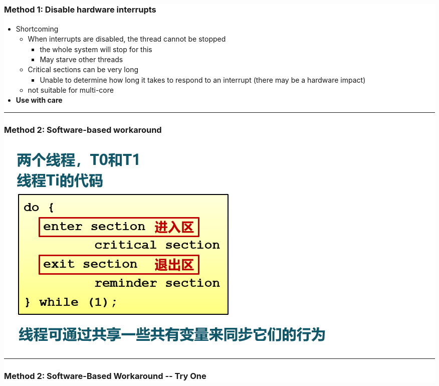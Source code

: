 ### Method 1: Disable hardware interrupts
- Shortcoming
   - When interrupts are disabled, the thread cannot be stopped
      - the whole system will stop for this
      - May starve other threads
   - Critical sections can be very long
      - Unable to determine how long it takes to respond to an interrupt (there may be a hardware impact)
   - not suitable for multi-core
- **Use with care**



---
### Method 2: Software-based workaround

![w:900](figs/soft-0.png)


---
<style scoped>
{
  font-size: 30px
}
</style>

### Method 2: Software-Based Workaround -- Try One